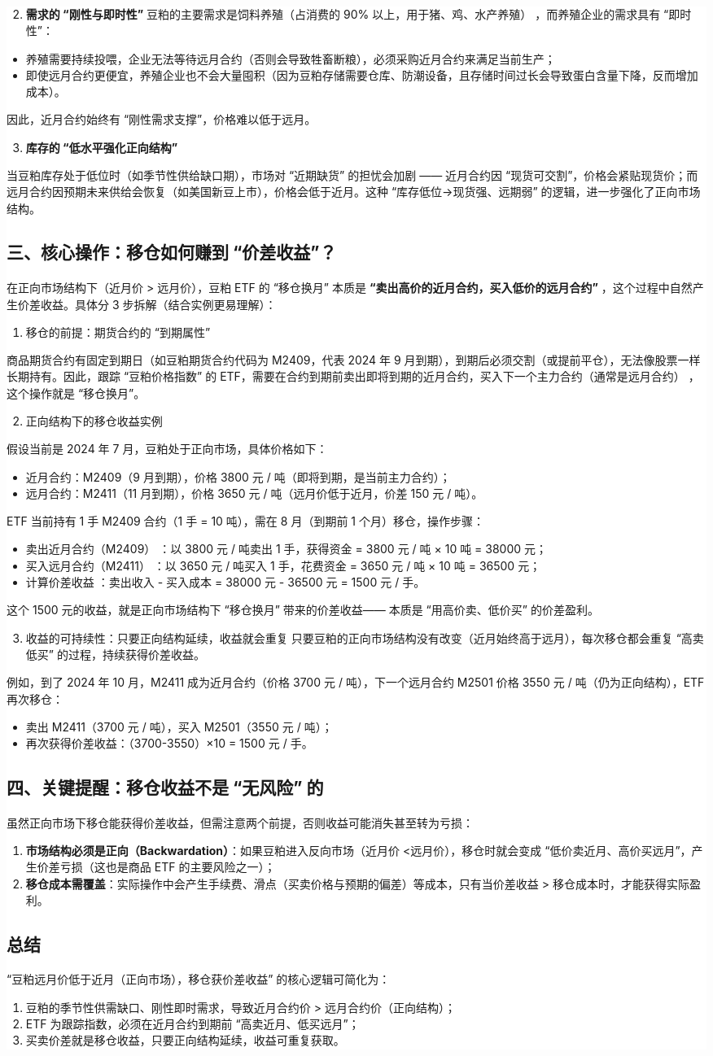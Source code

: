 2. **需求的 “刚性与即时性”**
豆粕的主要需求是饲料养殖（占消费的 90% 以上，用于猪、鸡、水产养殖） ，而养殖企业的需求具有 “即时性”：

- 养殖需要持续投喂，企业无法等待远月合约（否则会导致牲畜断粮），必须采购近月合约来满足当前生产；
- 即使远月合约更便宜，养殖企业也不会大量囤积（因为豆粕存储需要仓库、防潮设备，且存储时间过长会导致蛋白含量下降，反而增加成本）。

因此，近月合约始终有 “刚性需求支撑”，价格难以低于远月。

3. **库存的 “低水平强化正向结构”**

当豆粕库存处于低位时（如季节性供给缺口期），市场对 “近期缺货” 的担忧会加剧 —— 近月合约因 “现货可交割”，价格会紧贴现货价；而远月合约因预期未来供给会恢复（如美国新豆上市），价格会低于近月。这种 “库存低位→现货强、远期弱” 的逻辑，进一步强化了正向市场结构。

## 三、核心操作：移仓如何赚到 “价差收益”？
在正向市场结构下（近月价 > 远月价），豆粕 ETF 的 “移仓换月” 本质是 **“卖出高价的近月合约，买入低价的远月合约”** ，这个过程中自然产生价差收益。具体分 3 步拆解（结合实例更易理解）：

1. 移仓的前提：期货合约的 “到期属性”

商品期货合约有固定到期日（如豆粕期货合约代码为 M2409，代表 2024 年 9 月到期），到期后必须交割（或提前平仓），无法像股票一样长期持有。因此，跟踪 “豆粕价格指数” 的 ETF，需要在合约到期前卖出即将到期的近月合约，买入下一个主力合约（通常是远月合约） ，这个操作就是 “移仓换月”。

2. 正向结构下的移仓收益实例

假设当前是 2024 年 7 月，豆粕处于正向市场，具体价格如下：

- 近月合约：M2409（9 月到期），价格 3800 元 / 吨（即将到期，是当前主力合约）；
- 远月合约：M2411（11 月到期），价格 3650 元 / 吨（远月价低于近月，价差 150 元 / 吨）。

ETF 当前持有 1 手 M2409 合约（1 手 = 10 吨），需在 8 月（到期前 1 个月）移仓，操作步骤：

- 卖出近月合约（M2409） ：以 3800 元 / 吨卖出 1 手，获得资金 = 3800 元 / 吨 × 10 吨 = 38000 元；
- 买入远月合约（M2411） ：以 3650 元 / 吨买入 1 手，花费资金 = 3650 元 / 吨 × 10 吨 = 36500 元；
- 计算价差收益 ：卖出收入 - 买入成本 = 38000 元 - 36500 元 = 1500 元 / 手。

这个 1500 元的收益，就是正向市场结构下 “移仓换月” 带来的价差收益—— 本质是 “用高价卖、低价买” 的价差盈利。

3. 收益的可持续性：只要正向结构延续，收益就会重复
只要豆粕的正向市场结构没有改变（近月始终高于远月），每次移仓都会重复 “高卖低买” 的过程，持续获得价差收益。

例如，到了 2024 年 10 月，M2411 成为近月合约（价格 3700 元 / 吨），下一个远月合约 M2501 价格 3550 元 / 吨（仍为正向结构），ETF 再次移仓：

- 卖出 M2411（3700 元 / 吨），买入 M2501（3550 元 / 吨）；
- 再次获得价差收益：（3700-3550）×10 = 1500 元 / 手。

## 四、关键提醒：移仓收益不是 “无风险” 的

虽然正向市场下移仓能获得价差收益，但需注意两个前提，否则收益可能消失甚至转为亏损：

1. **市场结构必须是正向（Backwardation）**：如果豆粕进入反向市场（近月价 <远月价），移仓时就会变成 “低价卖近月、高价买远月”，产生价差亏损（这也是商品 ETF 的主要风险之一）；
2. **移仓成本需覆盖**：实际操作中会产生手续费、滑点（买卖价格与预期的偏差）等成本，只有当价差收益 > 移仓成本时，才能获得实际盈利。

## 总结

“豆粕远月价低于近月（正向市场），移仓获价差收益” 的核心逻辑可简化为：

1. 豆粕的季节性供需缺口、刚性即时需求，导致近月合约价 > 远月合约价（正向结构）；
2. ETF 为跟踪指数，必须在近月合约到期前 “高卖近月、低买远月”；
3. 买卖价差就是移仓收益，只要正向结构延续，收益可重复获取。
